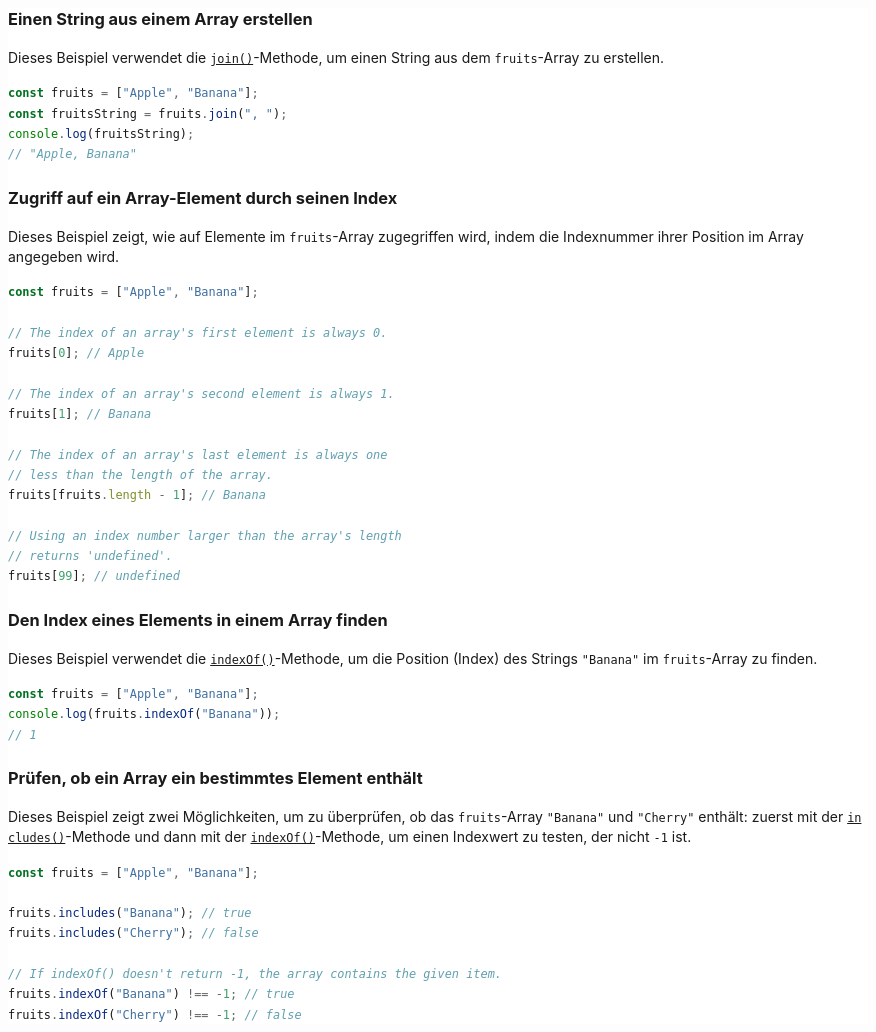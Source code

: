 ### Einen String aus einem Array erstellen

Dieses Beispiel verwendet die [`join()`](/de/docs/Web/JavaScript/Reference/Global_Objects/Array/join)-Methode, um einen String aus dem `fruits`-Array zu erstellen.

```js
const fruits = ["Apple", "Banana"];
const fruitsString = fruits.join(", ");
console.log(fruitsString);
// "Apple, Banana"
```

### Zugriff auf ein Array-Element durch seinen Index

Dieses Beispiel zeigt, wie auf Elemente im `fruits`-Array zugegriffen wird, indem die Indexnummer ihrer Position im Array angegeben wird.

```js
const fruits = ["Apple", "Banana"];

// The index of an array's first element is always 0.
fruits[0]; // Apple

// The index of an array's second element is always 1.
fruits[1]; // Banana

// The index of an array's last element is always one
// less than the length of the array.
fruits[fruits.length - 1]; // Banana

// Using an index number larger than the array's length
// returns 'undefined'.
fruits[99]; // undefined
```

### Den Index eines Elements in einem Array finden

Dieses Beispiel verwendet die [`indexOf()`](/de/docs/Web/JavaScript/Reference/Global_Objects/Array/indexOf)-Methode, um die Position (Index) des Strings `"Banana"` im `fruits`-Array zu finden.

```js
const fruits = ["Apple", "Banana"];
console.log(fruits.indexOf("Banana"));
// 1
```

### Prüfen, ob ein Array ein bestimmtes Element enthält

Dieses Beispiel zeigt zwei Möglichkeiten, um zu überprüfen, ob das `fruits`-Array `"Banana"` und `"Cherry"` enthält: zuerst mit der [`includes()`](/de/docs/Web/JavaScript/Reference/Global_Objects/Array/includes)-Methode und dann mit der [`indexOf()`](/de/docs/Web/JavaScript/Reference/Global_Objects/Array/indexOf)-Methode, um einen Indexwert zu testen, der nicht `-1` ist.

```js
const fruits = ["Apple", "Banana"];

fruits.includes("Banana"); // true
fruits.includes("Cherry"); // false

// If indexOf() doesn't return -1, the array contains the given item.
fruits.indexOf("Banana") !== -1; // true
fruits.indexOf("Cherry") !== -1; // false
```
